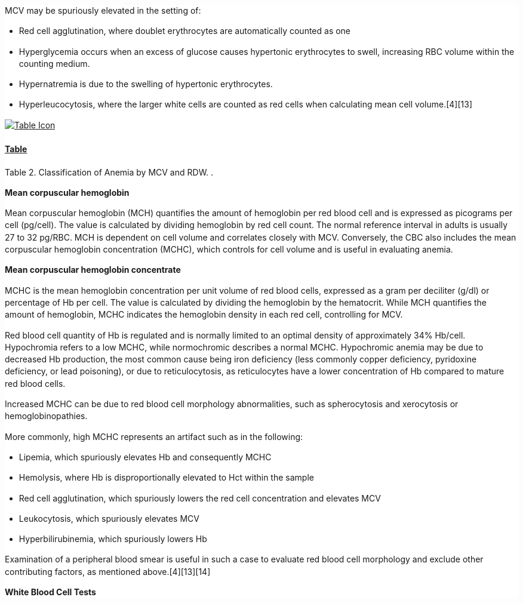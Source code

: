 MCV may be spuriously elevated in the setting of:

- Red cell agglutination, where doublet erythrocytes are automatically counted as one

- Hyperglycemia occurs when an excess of glucose causes hypertonic erythrocytes to swell, increasing RBC volume within the counting medium.

- Hypernatremia is due to the swelling of hypertonic erythrocytes.

- Hyperleucocytosis, where the larger white cells are counted as red cells when calculating mean cell volume.[4][13]

[![Table Icon](/corehtml/pmc/css/bookshelf/2.26/img/table-icon.gif)](/books/NBK604207/table/article-161108.table1/?report=objectonly "Table")

#### [Table](/books/NBK604207/table/article-161108.table1/?report=objectonly)

Table 2. Classification of Anemia by MCV and RDW. .

**Mean corpuscular hemoglobin**

Mean corpuscular hemoglobin (MCH) quantifies the amount of hemoglobin per red blood cell and is expressed as picograms per cell (pg/cell). The value is calculated by dividing hemoglobin by red cell count. The normal reference interval in adults is usually 27 to 32 pg/RBC. MCH is dependent on cell volume and correlates closely with MCV. Conversely, the CBC also includes the mean corpuscular hemoglobin concentration (MCHC), which controls for cell volume and is useful in evaluating anemia.

**Mean corpuscular hemoglobin concentrate**

MCHC is the mean hemoglobin concentration per unit volume of red blood cells, expressed as a gram per deciliter (g/dl) or percentage of Hb per cell. The value is calculated by dividing the hemoglobin by the hematocrit. While MCH quantifies the amount of hemoglobin, MCHC indicates the hemoglobin density in each red cell, controlling for MCV.

Red blood cell quantity of Hb is regulated and is normally limited to an optimal density of approximately 34% Hb/cell. Hypochromia refers to a low MCHC, while normochromic describes a normal MCHC. Hypochromic anemia may be due to decreased Hb production, the most common cause being iron deficiency (less commonly copper deficiency, pyridoxine deficiency, or lead poisoning), or due to reticulocytosis, as reticulocytes have a lower concentration of Hb compared to mature red blood cells.

Increased MCHC can be due to red blood cell morphology abnormalities, such as spherocytosis and xerocytosis or hemoglobinopathies.

More commonly, high MCHC represents an artifact such as in the following:

- Lipemia, which spuriously elevates Hb and consequently MCHC

- Hemolysis, where Hb is disproportionally elevated to Hct within the sample

- Red cell agglutination, which spuriously lowers the red cell concentration and elevates MCV

- Leukocytosis, which spuriously elevates MCV

- Hyperbilirubinemia, which spuriously lowers Hb

Examination of a peripheral blood smear is useful in such a case to evaluate red blood cell morphology and exclude other contributing factors, as mentioned above.[4][13][14]

**White Blood Cell Tests**
